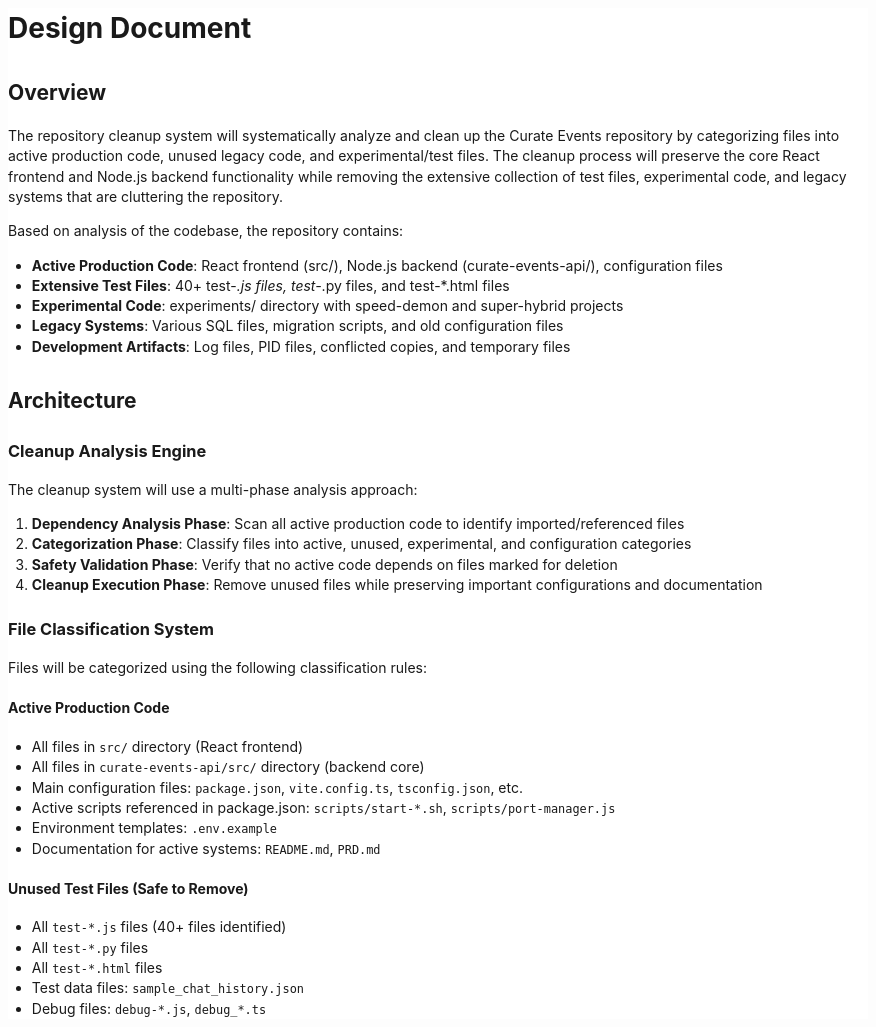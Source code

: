 # Design Document

## Overview

The repository cleanup system will systematically analyze and clean up the Curate Events repository by categorizing files into active production code, unused legacy code, and experimental/test files. The cleanup process will preserve the core React frontend and Node.js backend functionality while removing the extensive collection of test files, experimental code, and legacy systems that are cluttering the repository.

Based on analysis of the codebase, the repository contains:
- **Active Production Code**: React frontend (src/), Node.js backend (curate-events-api/), configuration files
- **Extensive Test Files**: 40+ test-*.js files, test-*.py files, and test-*.html files
- **Experimental Code**: experiments/ directory with speed-demon and super-hybrid projects
- **Legacy Systems**: Various SQL files, migration scripts, and old configuration files
- **Development Artifacts**: Log files, PID files, conflicted copies, and temporary files

## Architecture

### Cleanup Analysis Engine

The cleanup system will use a multi-phase analysis approach:

1. **Dependency Analysis Phase**: Scan all active production code to identify imported/referenced files
2. **Categorization Phase**: Classify files into active, unused, experimental, and configuration categories
3. **Safety Validation Phase**: Verify that no active code depends on files marked for deletion
4. **Cleanup Execution Phase**: Remove unused files while preserving important configurations and documentation

### File Classification System

Files will be categorized using the following classification rules:

#### Active Production Code
- All files in `src/` directory (React frontend)
- All files in `curate-events-api/src/` directory (backend core)
- Main configuration files: `package.json`, `vite.config.ts`, `tsconfig.json`, etc.
- Active scripts referenced in package.json: `scripts/start-*.sh`, `scripts/port-manager.js`
- Environment templates: `.env.example`
- Documentation for active systems: `README.md`, `PRD.md`

#### Unused Test Files (Safe to Remove)
- All `test-*.js` files (40+ files identified)
- All `test-*.py` files
- All `test-*.html` files
- Test data files: `sample_chat_history.json`
- Debug files: `debug-*.js`, `debug_*.ts`

